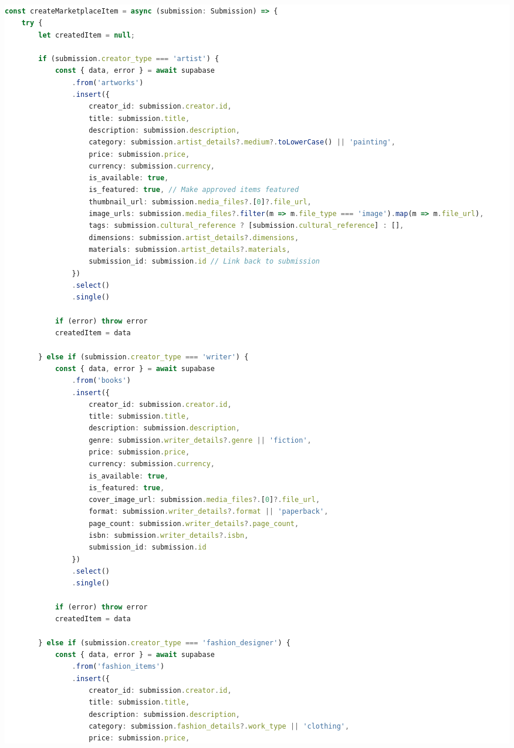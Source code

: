 ```typescript
const createMarketplaceItem = async (submission: Submission) => {
    try {
        let createdItem = null;
        
        if (submission.creator_type === 'artist') {
            const { data, error } = await supabase
                .from('artworks')
                .insert({
                    creator_id: submission.creator.id,
                    title: submission.title,
                    description: submission.description,
                    category: submission.artist_details?.medium?.toLowerCase() || 'painting',
                    price: submission.price,
                    currency: submission.currency,
                    is_available: true,
                    is_featured: true, // Make approved items featured
                    thumbnail_url: submission.media_files?.[0]?.file_url,
                    image_urls: submission.media_files?.filter(m => m.file_type === 'image').map(m => m.file_url),
                    tags: submission.cultural_reference ? [submission.cultural_reference] : [],
                    dimensions: submission.artist_details?.dimensions,
                    materials: submission.artist_details?.materials,
                    submission_id: submission.id // Link back to submission
                })
                .select()
                .single()
            
            if (error) throw error
            createdItem = data
            
        } else if (submission.creator_type === 'writer') {
            const { data, error } = await supabase
                .from('books')
                .insert({
                    creator_id: submission.creator.id,
                    title: submission.title,
                    description: submission.description,
                    genre: submission.writer_details?.genre || 'fiction',
                    price: submission.price,
                    currency: submission.currency,
                    is_available: true,
                    is_featured: true,
                    cover_image_url: submission.media_files?.[0]?.file_url,
                    format: submission.writer_details?.format || 'paperback',
                    page_count: submission.writer_details?.page_count,
                    isbn: submission.writer_details?.isbn,
                    submission_id: submission.id
                })
                .select()
                .single()
            
            if (error) throw error
            createdItem = data
            
        } else if (submission.creator_type === 'fashion_designer') {
            const { data, error } = await supabase
                .from('fashion_items')
                .insert({
                    creator_id: submission.creator.id,
                    title: submission.title,
                    description: submission.description,
                    category: submission.fashion_details?.work_type || 'clothing',
                    price: submission.price,
```